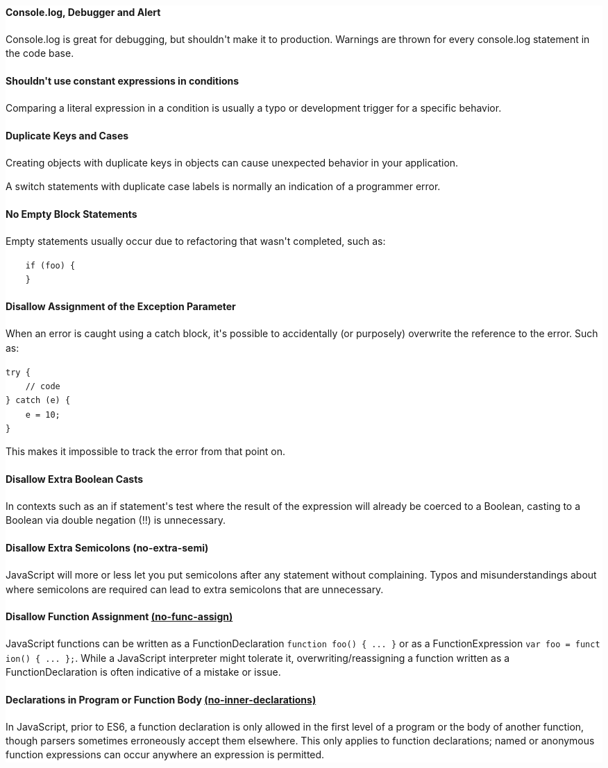 #### Console.log, Debugger and Alert 
Console.log is great for debugging, but shouldn't make it to production. Warnings are thrown for every console.log statement in the code base. 

#### Shouldn't use constant expressions in conditions
Comparing a literal expression in a condition is usually a typo or development trigger for a specific behavior.

#### Duplicate Keys and Cases
Creating objects with duplicate keys in objects can cause unexpected behavior in your application.

A switch statements with duplicate case labels is normally an indication of a programmer error.

#### No Empty Block Statements 
Empty statements usually occur due to refactoring that wasn't completed, such as:

```
	if (foo) {
	}
```

#### Disallow Assignment of the Exception Parameter
When an error is caught using a catch block, it's possible to accidentally (or purposely) overwrite the reference to the error. Such as:

```
try {
    // code
} catch (e) {
    e = 10;
}
```
This makes it impossible to track the error from that point on.

#### Disallow Extra Boolean Casts
In contexts such as an if statement's test where the result of the expression will already be coerced to a Boolean, casting to a Boolean via double negation (!!) is unnecessary.

#### Disallow Extra Semicolons (no-extra-semi)
JavaScript will more or less let you put semicolons after any statement without complaining. Typos and misunderstandings about where semicolons are required can lead to extra semicolons that are unnecessary.

#### Disallow Function Assignment [(no-func-assign)](http://eslint.org/docs/rules/no-func-assign)
JavaScript functions can be written as a FunctionDeclaration `function foo() { ... }` or as a FunctionExpression `var foo = function() { ... };`. While a JavaScript interpreter might tolerate it, overwriting/reassigning a function written as a FunctionDeclaration is often indicative of a mistake or issue.

#### Declarations in Program or Function Body [(no-inner-declarations)](http://eslint.org/docs/rules/no-inner-declarations)
In JavaScript, prior to ES6, a function declaration is only allowed in the first level of a program or the body of another function, though parsers sometimes erroneously accept them elsewhere. This only applies to function declarations; named or anonymous function expressions can occur anywhere an expression is permitted.
